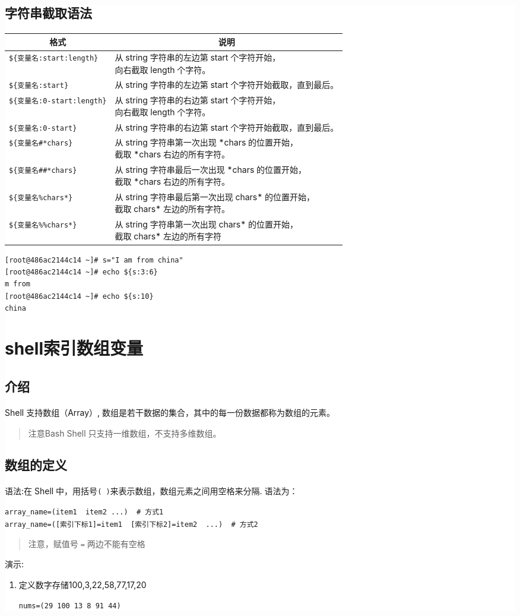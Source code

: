 ## 字符串截取语法

| 格式                       | 说明                                                         |
| -------------------------- | ------------------------------------------------------------ |
| `${变量名:start:length}`   | 从 string 字符串的左边第 start 个字符开始，<br>向右截取 length 个字符。 |
| `${变量名:start}`          | 从 string 字符串的左边第 start 个字符开始截取，直到最后。    |
| `${变量名:0-start:length}` | 从 string 字符串的右边第 start 个字符开始，<br>向右截取 length 个字符。 |
| `${变量名:0-start}`        | 从 string 字符串的右边第 start 个字符开始截取，直到最后。    |
| `${变量名#*chars}`         | 从 string 字符串第一次出现 *chars 的位置开始，<br>截取 *chars 右边的所有字符。 |
| `${变量名##*chars}`        | 从 string 字符串最后一次出现 *chars 的位置开始，<br>截取 *chars 右边的所有字符。 |
| `${变量名%chars*}`         | 从 string 字符串最后第一次出现 chars* 的位置开始，<br>截取 chars* 左边的所有字符。 |
| `${变量名%%chars*}`        | 从 string 字符串第一次出现 chars* 的位置开始，<br>截取 chars* 左边的所有字符 |

```shell
[root@486ac2144c14 ~]# s="I am from china"
[root@486ac2144c14 ~]# echo ${s:3:6}
m from
[root@486ac2144c14 ~]# echo ${s:10}
china
```

# shell索引数组变量

## 介绍

Shell 支持数组（Array）,   数组是若干数据的集合，其中的每一份数据都称为数组的元素。

> 注意Bash Shell 只支持一维数组，不支持多维数组。

## 数组的定义

语法:在 Shell 中，用括号`( )`来表示数组，数组元素之间用空格来分隔. 语法为：

```shell
array_name=(item1  item2 ...)  # 方式1
array_name=([索引下标1]=item1  [索引下标2]=item2  ...)  # 方式2
```

> 注意，赋值号 `=` 两边不能有空格

演示:

1. 定义数字存储100,3,22,58,77,17,20

   ```shell
   nums=(29 100 13 8 91 44)
   ```
